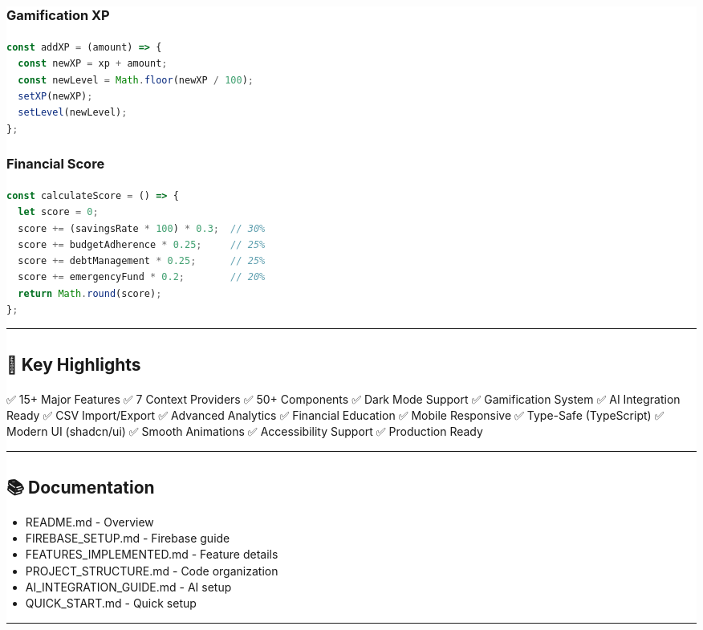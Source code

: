 ### Gamification XP
```typescript
const addXP = (amount) => {
  const newXP = xp + amount;
  const newLevel = Math.floor(newXP / 100);
  setXP(newXP);
  setLevel(newLevel);
};
```

### Financial Score
```typescript
const calculateScore = () => {
  let score = 0;
  score += (savingsRate * 100) * 0.3;  // 30%
  score += budgetAdherence * 0.25;     // 25%
  score += debtManagement * 0.25;      // 25%
  score += emergencyFund * 0.2;        // 20%
  return Math.round(score);
};
```

---

## 🌟 Key Highlights

✅ 15+ Major Features
✅ 7 Context Providers
✅ 50+ Components
✅ Dark Mode Support
✅ Gamification System
✅ AI Integration Ready
✅ CSV Import/Export
✅ Advanced Analytics
✅ Financial Education
✅ Mobile Responsive
✅ Type-Safe (TypeScript)
✅ Modern UI (shadcn/ui)
✅ Smooth Animations
✅ Accessibility Support
✅ Production Ready

---

## 📚 Documentation

- README.md - Overview
- FIREBASE_SETUP.md - Firebase guide
- FEATURES_IMPLEMENTED.md - Feature details
- PROJECT_STRUCTURE.md - Code organization
- AI_INTEGRATION_GUIDE.md - AI setup
- QUICK_START.md - Quick setup

---
